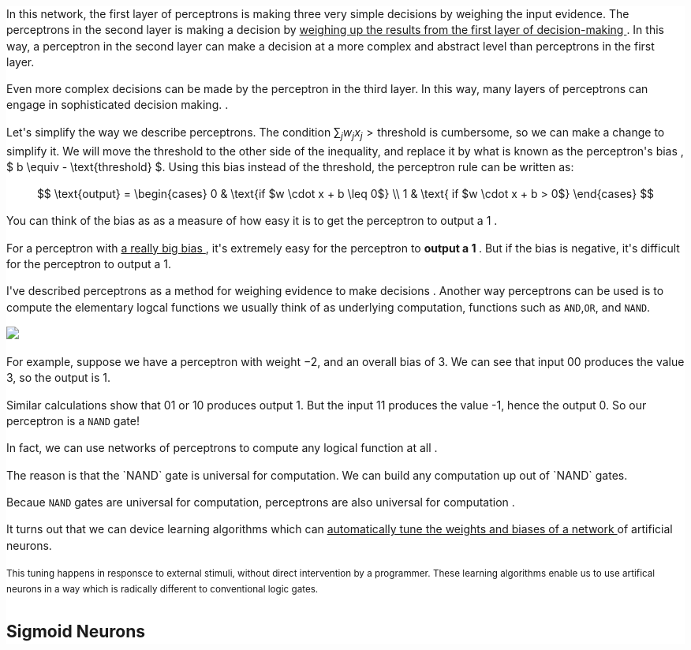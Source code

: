 In this network, the first layer of perceptrons is making three very simple decisions by weighing the input evidence. The perceptrons in the second layer is making a decision by <u> weighing up the results from the first layer of decision-making </u>. In this way, a perceptron in the second layer <span highlight="highlight-skew"> can make a decision at a more complex and abstract level </span> than perceptrons in the first layer. 

Even more complex decisions can be made by the perceptron in the third layer.  In this way, <span class="underline-pink"> many layers of perceptrons can engage in sophisticated decision making. </span>.

Let's simplify the way we describe perceptrons. The condition $\sum_j w_j x_j > \text{threshold}$ is cumbersome, so we can make a change to simplify it. We will move the threshold to the other side of the inequality, and replace it by what is known as the perceptron's <span class="highlight-sketch"> bias </span>, $ b \equiv - \text{threshold} $. Using this bias instead of the threshold, the perceptron rule can be written as:

$$
\text{output} = \begin{cases} 0 & \text{if $w \cdot x + b \leq 0$} \\ 1 & \text{ if $w \cdot x + b > 0$} \end{cases}
$$

You can think of the bias as <span class="underline-move"> as a measure of how easy it is to get the perceptron to output a $1$ </span>. 

For a perceptron with <u> a really big bias </u>, it's extremely easy for the perceptron to <b> output a $1$ </b>. But if the bias is negative, it's difficult for the perceptron to output a $1$. 

I've described perceptrons as <span class="highlight-gradient"> a method for weighing evidence to make decisions </span>. Another way perceptrons can be used is <span class="underline"> to compute the elementary logcal functions </span> we usually think of as underlying computation, functions such as `AND`,`OR`, and `NAND`. 

<picture><img class="img-small-center" src="{{site.baseurl}}/assets/svg/example.svg"></picture>

For example, suppose we have a perceptron with weight $-2$, and an overall bias of $3$. We can see that input $00$ produces the value $3$, so the output is $1$. 

Similar calculations show that $01$ or $10$ produces output $1$. But the input $11$ produces the value -1, hence the output $0$. So our perceptron is a `NAND` gate!

In fact, we can <span class="neon-green"> use networks of perceptrons to compute any logical function at all </span>. 

<div class="textbox"> The reason is that the `NAND` gate is universal for computation. We can build any computation up out of `NAND` gates. </div>

Becaue `NAND` gates are universal for computation, perceptrons are also <span class="gold"> universal for computation </span>. 

It turns out that we can device <span class="neon-pink"> learning algorithms </span> which can <u> automatically tune the weights and biases of a network </u> of artificial neurons. 

<small> This tuning happens in responsce to external stimuli, without direct intervention by a programmer. These learning algorithms enable us to use artifical neurons in a way which is radically different to conventional logic gates. </small>
 
 <h2> Sigmoid Neurons </h2>
